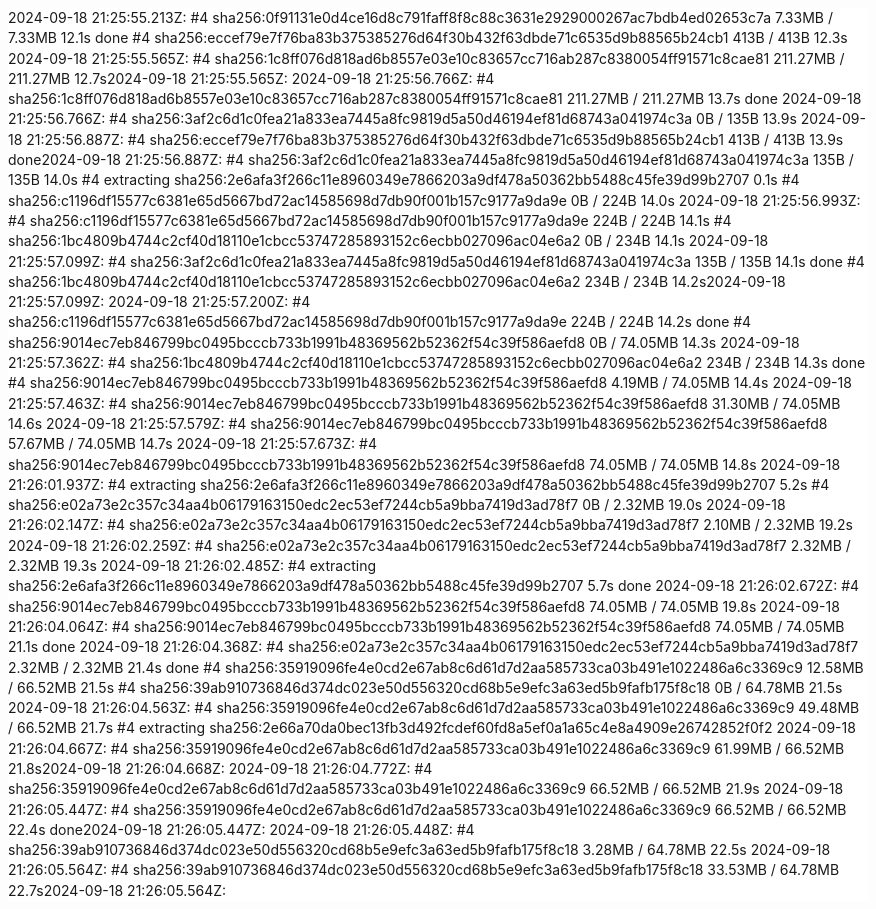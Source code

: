 2024-09-18 21:25:55.213Z: #4 sha256:0f91131e0d4ce16d8c791faff8f8c88c3631e2929000267ac7bdb4ed02653c7a 7.33MB / 7.33MB 12.1s done
#4 sha256:eccef79e7f76ba83b375385276d64f30b432f63dbde71c6535d9b88565b24cb1 413B / 413B 12.3s
2024-09-18 21:25:55.565Z: #4 sha256:1c8ff076d818ad6b8557e03e10c83657cc716ab287c8380054ff91571c8cae81 211.27MB / 211.27MB 12.7s2024-09-18 21:25:55.565Z: 
2024-09-18 21:25:56.766Z: #4 sha256:1c8ff076d818ad6b8557e03e10c83657cc716ab287c8380054ff91571c8cae81 211.27MB / 211.27MB 13.7s done
2024-09-18 21:25:56.766Z: #4 sha256:3af2c6d1c0fea21a833ea7445a8fc9819d5a50d46194ef81d68743a041974c3a 0B / 135B 13.9s
2024-09-18 21:25:56.887Z: #4 sha256:eccef79e7f76ba83b375385276d64f30b432f63dbde71c6535d9b88565b24cb1 413B / 413B 13.9s done2024-09-18 21:25:56.887Z: 
#4 sha256:3af2c6d1c0fea21a833ea7445a8fc9819d5a50d46194ef81d68743a041974c3a 135B / 135B 14.0s
#4 extracting sha256:2e6afa3f266c11e8960349e7866203a9df478a50362bb5488c45fe39d99b2707 0.1s
#4 sha256:c1196df15577c6381e65d5667bd72ac14585698d7db90f001b157c9177a9da9e 0B / 224B 14.0s
2024-09-18 21:25:56.993Z: #4 sha256:c1196df15577c6381e65d5667bd72ac14585698d7db90f001b157c9177a9da9e 224B / 224B 14.1s
#4 sha256:1bc4809b4744c2cf40d18110e1cbcc53747285893152c6ecbb027096ac04e6a2 0B / 234B 14.1s
2024-09-18 21:25:57.099Z: #4 sha256:3af2c6d1c0fea21a833ea7445a8fc9819d5a50d46194ef81d68743a041974c3a 135B / 135B 14.1s done
#4 sha256:1bc4809b4744c2cf40d18110e1cbcc53747285893152c6ecbb027096ac04e6a2 234B / 234B 14.2s2024-09-18 21:25:57.099Z: 
2024-09-18 21:25:57.200Z: #4 sha256:c1196df15577c6381e65d5667bd72ac14585698d7db90f001b157c9177a9da9e 224B / 224B 14.2s done
#4 sha256:9014ec7eb846799bc0495bcccb733b1991b48369562b52362f54c39f586aefd8 0B / 74.05MB 14.3s
2024-09-18 21:25:57.362Z: #4 sha256:1bc4809b4744c2cf40d18110e1cbcc53747285893152c6ecbb027096ac04e6a2 234B / 234B 14.3s done
#4 sha256:9014ec7eb846799bc0495bcccb733b1991b48369562b52362f54c39f586aefd8 4.19MB / 74.05MB 14.4s
2024-09-18 21:25:57.463Z: #4 sha256:9014ec7eb846799bc0495bcccb733b1991b48369562b52362f54c39f586aefd8 31.30MB / 74.05MB 14.6s
2024-09-18 21:25:57.579Z: #4 sha256:9014ec7eb846799bc0495bcccb733b1991b48369562b52362f54c39f586aefd8 57.67MB / 74.05MB 14.7s
2024-09-18 21:25:57.673Z: #4 sha256:9014ec7eb846799bc0495bcccb733b1991b48369562b52362f54c39f586aefd8 74.05MB / 74.05MB 14.8s
2024-09-18 21:26:01.937Z: #4 extracting sha256:2e6afa3f266c11e8960349e7866203a9df478a50362bb5488c45fe39d99b2707 5.2s
#4 sha256:e02a73e2c357c34aa4b06179163150edc2ec53ef7244cb5a9bba7419d3ad78f7 0B / 2.32MB 19.0s
2024-09-18 21:26:02.147Z: #4 sha256:e02a73e2c357c34aa4b06179163150edc2ec53ef7244cb5a9bba7419d3ad78f7 2.10MB / 2.32MB 19.2s
2024-09-18 21:26:02.259Z: #4 sha256:e02a73e2c357c34aa4b06179163150edc2ec53ef7244cb5a9bba7419d3ad78f7 2.32MB / 2.32MB 19.3s
2024-09-18 21:26:02.485Z: #4 extracting sha256:2e6afa3f266c11e8960349e7866203a9df478a50362bb5488c45fe39d99b2707 5.7s done
2024-09-18 21:26:02.672Z: #4 sha256:9014ec7eb846799bc0495bcccb733b1991b48369562b52362f54c39f586aefd8 74.05MB / 74.05MB 19.8s
2024-09-18 21:26:04.064Z: #4 sha256:9014ec7eb846799bc0495bcccb733b1991b48369562b52362f54c39f586aefd8 74.05MB / 74.05MB 21.1s done
2024-09-18 21:26:04.368Z: #4 sha256:e02a73e2c357c34aa4b06179163150edc2ec53ef7244cb5a9bba7419d3ad78f7 2.32MB / 2.32MB 21.4s done
#4 sha256:35919096fe4e0cd2e67ab8c6d61d7d2aa585733ca03b491e1022486a6c3369c9 12.58MB / 66.52MB 21.5s
#4 sha256:39ab910736846d374dc023e50d556320cd68b5e9efc3a63ed5b9fafb175f8c18 0B / 64.78MB 21.5s
2024-09-18 21:26:04.563Z: #4 sha256:35919096fe4e0cd2e67ab8c6d61d7d2aa585733ca03b491e1022486a6c3369c9 49.48MB / 66.52MB 21.7s
#4 extracting sha256:2e66a70da0bec13fb3d492fcdef60fd8a5ef0a1a65c4e8a4909e26742852f0f2
2024-09-18 21:26:04.667Z: #4 sha256:35919096fe4e0cd2e67ab8c6d61d7d2aa585733ca03b491e1022486a6c3369c9 61.99MB / 66.52MB 21.8s2024-09-18 21:26:04.668Z: 
2024-09-18 21:26:04.772Z: #4 sha256:35919096fe4e0cd2e67ab8c6d61d7d2aa585733ca03b491e1022486a6c3369c9 66.52MB / 66.52MB 21.9s
2024-09-18 21:26:05.447Z: #4 sha256:35919096fe4e0cd2e67ab8c6d61d7d2aa585733ca03b491e1022486a6c3369c9 66.52MB / 66.52MB 22.4s done2024-09-18 21:26:05.447Z: 
2024-09-18 21:26:05.448Z: #4 sha256:39ab910736846d374dc023e50d556320cd68b5e9efc3a63ed5b9fafb175f8c18 3.28MB / 64.78MB 22.5s
2024-09-18 21:26:05.564Z: #4 sha256:39ab910736846d374dc023e50d556320cd68b5e9efc3a63ed5b9fafb175f8c18 33.53MB / 64.78MB 22.7s2024-09-18 21:26:05.564Z: 